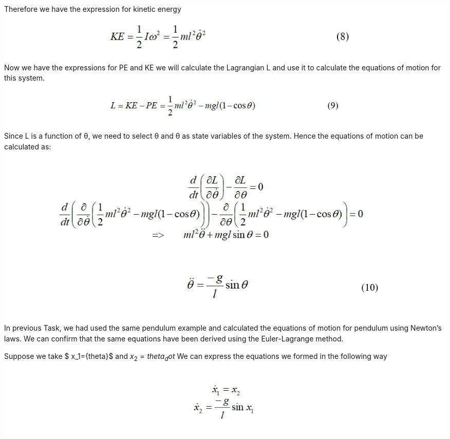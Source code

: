 Therefore we have the expression for kinetic energy
<p align = "center">
<img width = "600" height = "60" src = "eqns/ke2.png">
<p align = "center">

Now we have the expressions for PE and KE we will calculate the Lagrangian L and use it to calculate the equations of motion for this system.

<p align = "center">
<img width = "600" height = "60" src = "eqns/L.png">
<p align = "center">

Since L is a function of θ, we need to select θ and θ as state variables of the system. Hence the equations of motion can be calculated as:
<p align = "center">
<img width = "700" height = "300" src = "eqns/l2.png">

In previous Task, we had used the same pendulum example and calculated the equations of motion for pendulum using Newton’s laws. We can confirm that the same equations have been derived using the Euler-Lagrange method.

Suppose we take $ x_1={theta}$ and $x_2={theta_dot}$
We can express the equations we formed in the following way
<p align = "center">
<img width = "200" height = "120" src = "eqns/sv.png">
<p align = "center">
